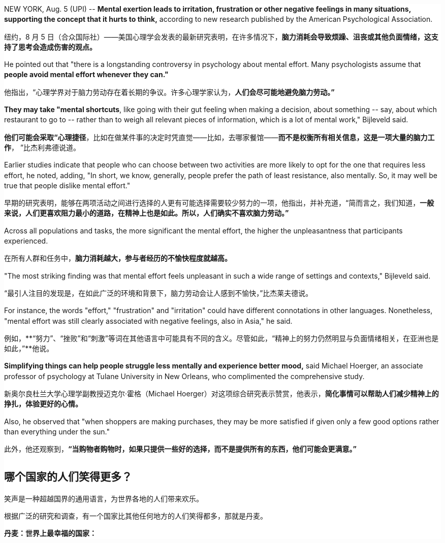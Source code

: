 NEW YORK, Aug. 5 (UPI) -- **Mental exertion leads to irritation, frustration or other negative feelings in many situations, supporting the concept that it hurts to think,** according to new research published by the American Psychological Association.

纽约，8 月 5 日（合众国际社）——美国心理学会发表的最新研究表明，在许多情况下，**脑力消耗会导致烦躁、沮丧或其他负面情绪，这支持了思考会造成伤害的观点。**

He pointed out that "there is a longstanding controversy in psychology about mental effort. Many psychologists assume that **people avoid mental effort whenever they can."**

他指出，“心理学界对于脑力劳动存在着长期的争议。许多心理学家认为，**人们会尽可能地避免脑力劳动。”**

**They may take "mental shortcuts**, like going with their gut feeling when making a decision, about something -- say, about which restaurant to go to -- rather than to weigh all relevant pieces of information, which is a lot of mental work," Bijleveld said.

**他们可能会采取“心理捷径**，比如在做某件事的决定时凭直觉——比如，去哪家餐馆——**而不是权衡所有相关信息，这是一项大量的脑力工作**， ”比杰利弗德说道。

Earlier studies indicate that people who can choose between two activities are more likely to opt for the one that requires less effort, he noted, adding, "In short, we know, generally, people prefer the path of least resistance, also mentally. So, it may well be true that people dislike mental effort."

早期的研究表明，能够在两项活动之间进行选择的人更有可能选择需要较少努力的一项，他指出，并补充道，“简而言之，我们知道，**一般来说，人们更喜欢阻力最小的道路，在精神上也是如此。所以，人们确实不喜欢脑力劳动。”**

Across all populations and tasks, the more significant the mental effort, the higher the unpleasantness that participants experienced.

在所有人群和任务中，**脑力消耗越大，参与者经历的不愉快程度就越高。**

"The most striking finding was that mental effort feels unpleasant in such a wide range of settings and contexts," Bijleveld said.

“最引人注目的发现是，在如此广泛的环境和背景下，脑力劳动会让人感到不愉快，”比杰莱夫德说。

For instance, the words "effort," "frustration" and "irritation" could have different connotations in other languages. Nonetheless, "mental effort was still clearly associated with negative feelings, also in Asia," he said.

例如，**“努力”、“挫败”和“刺激”等词在其他语言中可能具有不同的含义。尽管如此，“精神上的努力仍然明显与负面情绪相关，在亚洲也是如此，”**他说。

**Simplifying things can help people struggle less mentally and experience better mood,** said Michael Hoerger, an associate professor of psychology at Tulane University in New Orleans, who complimented the comprehensive study.

新奥尔良杜兰大学心理学副教授迈克尔·霍格（Michael Hoerger）对这项综合研究表示赞赏，他表示，**简化事情可以帮助人们减少精神上的挣扎，体验更好的心情。**

Also, he observed that "when shoppers are making purchases, they may be more satisfied if given only a few good options rather than everything under the sun."

此外，他还观察到，**“当购物者购物时，如果只提供一些好的选择，而不是提供所有的东西，他们可能会更满意。”**

## 哪个国家的人们笑得更多？

笑声是一种超越国界的通用语言，为世界各地的人们带来欢乐。

根据广泛的研究和调查，有一个国家比其他任何地方的人们笑得都多，那就是丹麦。

**丹麦：世界上最幸福的国家：**
